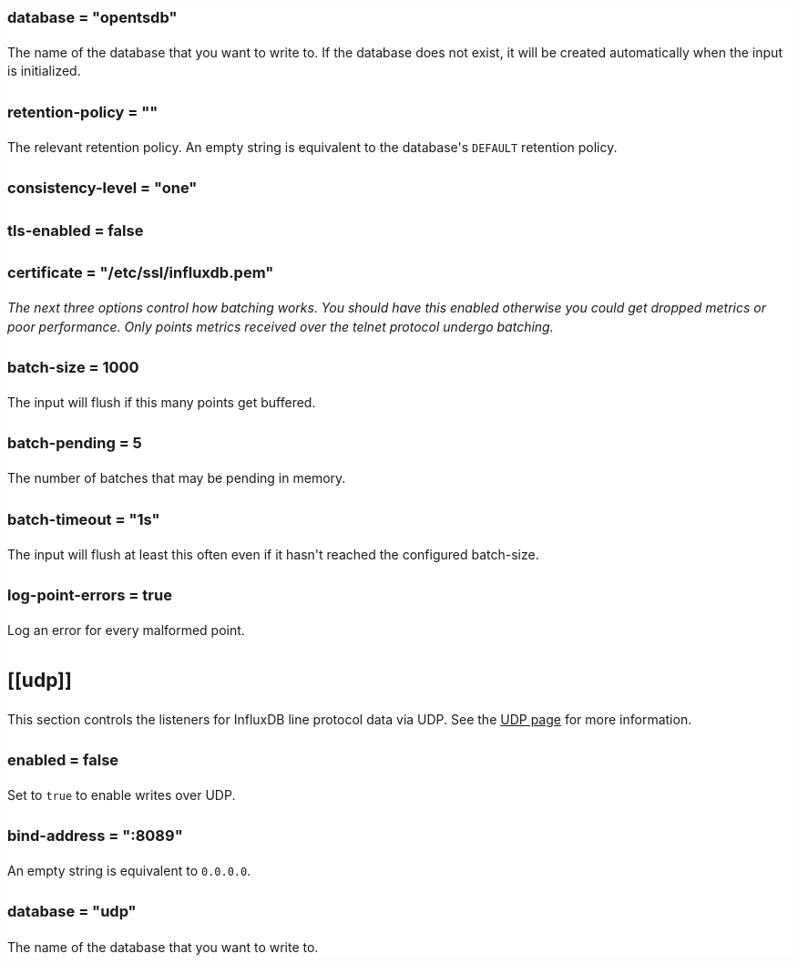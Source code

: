 ### database = "opentsdb"

The name of the database that you want to write to.
If the database does not exist, it will be created automatically when the input is initialized.

### retention-policy = ""

The relevant retention policy.
An empty string is equivalent to the database's `DEFAULT` retention policy.

### consistency-level = "one"

### tls-enabled = false

### certificate = "/etc/ssl/influxdb.pem"

*The next three options control how batching works.
You should have this enabled otherwise you could get dropped metrics or poor performance.
Only points metrics received over the telnet protocol undergo batching.*

### batch-size = 1000

The input will flush if this many points get buffered.

### batch-pending = 5

The number of batches that may be pending in memory.

### batch-timeout = "1s"

The input will flush at least this often even if it hasn't reached the configured batch-size.

### log-point-errors = true

Log an error for every malformed point.

## [[udp]]

This section controls the listeners for InfluxDB line protocol data via UDP.
See the [UDP page](/influxdb/v0.13/write_protocols/udp/) for more information.

### enabled = false

Set to `true` to enable writes over UDP.

### bind-address = ":8089"

An empty string is equivalent to `0.0.0.0`.

### database = "udp"

The name of the database that you want to write to.
